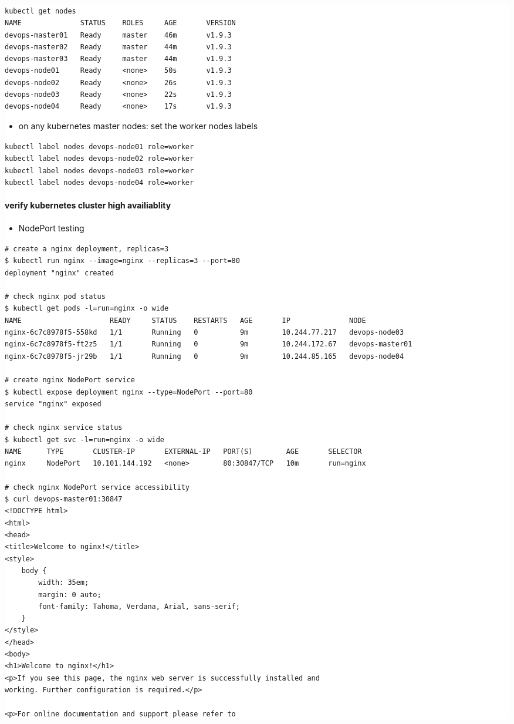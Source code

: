 ```
kubectl get nodes
NAME              STATUS    ROLES     AGE       VERSION
devops-master01   Ready     master    46m       v1.9.3
devops-master02   Ready     master    44m       v1.9.3
devops-master03   Ready     master    44m       v1.9.3
devops-node01     Ready     <none>    50s       v1.9.3
devops-node02     Ready     <none>    26s       v1.9.3
devops-node03     Ready     <none>    22s       v1.9.3
devops-node04     Ready     <none>    17s       v1.9.3
```

- on any kubernetes master nodes: set the worker nodes labels

```
kubectl label nodes devops-node01 role=worker
kubectl label nodes devops-node02 role=worker
kubectl label nodes devops-node03 role=worker
kubectl label nodes devops-node04 role=worker
```

#### verify kubernetes cluster high availiablity

- NodePort testing

```
# create a nginx deployment, replicas=3
$ kubectl run nginx --image=nginx --replicas=3 --port=80
deployment "nginx" created

# check nginx pod status
$ kubectl get pods -l=run=nginx -o wide
NAME                     READY     STATUS    RESTARTS   AGE       IP              NODE
nginx-6c7c8978f5-558kd   1/1       Running   0          9m        10.244.77.217   devops-node03
nginx-6c7c8978f5-ft2z5   1/1       Running   0          9m        10.244.172.67   devops-master01
nginx-6c7c8978f5-jr29b   1/1       Running   0          9m        10.244.85.165   devops-node04

# create nginx NodePort service
$ kubectl expose deployment nginx --type=NodePort --port=80
service "nginx" exposed

# check nginx service status
$ kubectl get svc -l=run=nginx -o wide
NAME      TYPE       CLUSTER-IP       EXTERNAL-IP   PORT(S)        AGE       SELECTOR
nginx     NodePort   10.101.144.192   <none>        80:30847/TCP   10m       run=nginx

# check nginx NodePort service accessibility
$ curl devops-master01:30847
<!DOCTYPE html>
<html>
<head>
<title>Welcome to nginx!</title>
<style>
    body {
        width: 35em;
        margin: 0 auto;
        font-family: Tahoma, Verdana, Arial, sans-serif;
    }
</style>
</head>
<body>
<h1>Welcome to nginx!</h1>
<p>If you see this page, the nginx web server is successfully installed and
working. Further configuration is required.</p>

<p>For online documentation and support please refer to
```